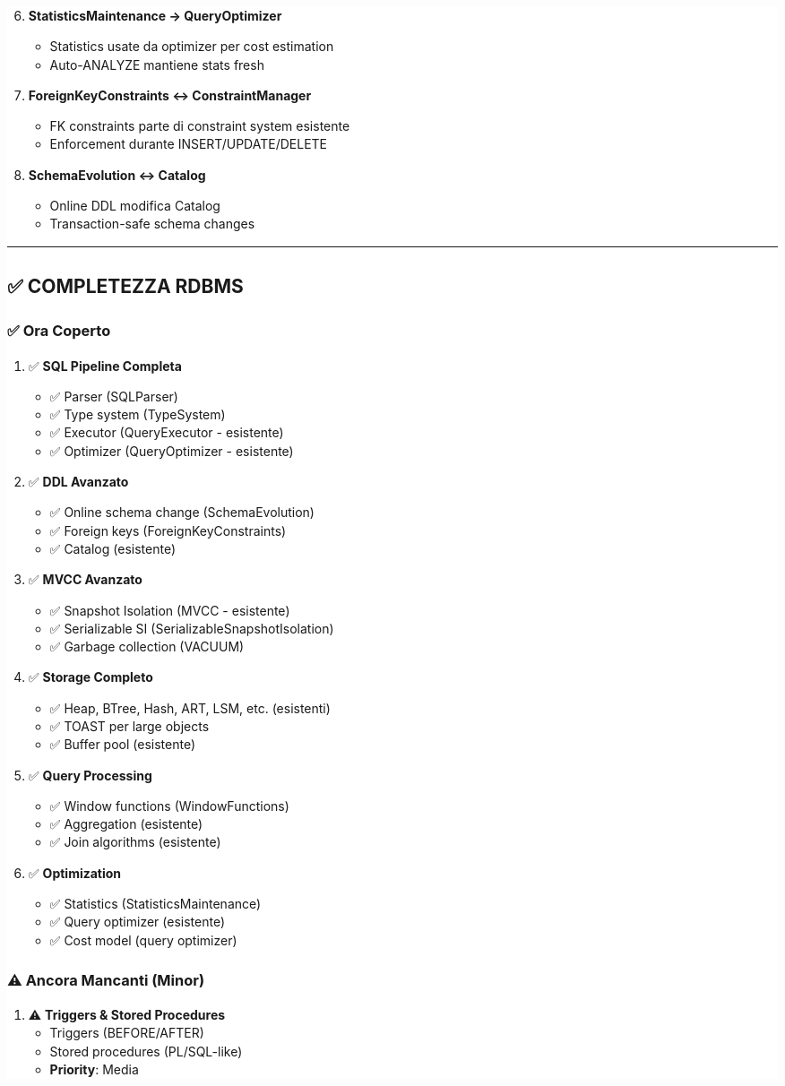 6. **StatisticsMaintenance → QueryOptimizer**
   - Statistics usate da optimizer per cost estimation
   - Auto-ANALYZE mantiene stats fresh

7. **ForeignKeyConstraints ↔ ConstraintManager**
   - FK constraints parte di constraint system esistente
   - Enforcement durante INSERT/UPDATE/DELETE

8. **SchemaEvolution ↔ Catalog**
   - Online DDL modifica Catalog
   - Transaction-safe schema changes

---

## ✅ COMPLETEZZA RDBMS

### ✅ Ora Coperto

1. ✅ **SQL Pipeline Completa**
   - ✅ Parser (SQLParser)
   - ✅ Type system (TypeSystem)
   - ✅ Executor (QueryExecutor - esistente)
   - ✅ Optimizer (QueryOptimizer - esistente)

2. ✅ **DDL Avanzato**
   - ✅ Online schema change (SchemaEvolution)
   - ✅ Foreign keys (ForeignKeyConstraints)
   - ✅ Catalog (esistente)

3. ✅ **MVCC Avanzato**
   - ✅ Snapshot Isolation (MVCC - esistente)
   - ✅ Serializable SI (SerializableSnapshotIsolation)
   - ✅ Garbage collection (VACUUM)

4. ✅ **Storage Completo**
   - ✅ Heap, BTree, Hash, ART, LSM, etc. (esistenti)
   - ✅ TOAST per large objects
   - ✅ Buffer pool (esistente)

5. ✅ **Query Processing**
   - ✅ Window functions (WindowFunctions)
   - ✅ Aggregation (esistente)
   - ✅ Join algorithms (esistente)

6. ✅ **Optimization**
   - ✅ Statistics (StatisticsMaintenance)
   - ✅ Query optimizer (esistente)
   - ✅ Cost model (query optimizer)

### ⚠️ Ancora Mancanti (Minor)

1. ⚠️ **Triggers & Stored Procedures**
   - Triggers (BEFORE/AFTER)
   - Stored procedures (PL/SQL-like)
   - **Priority**: Media
